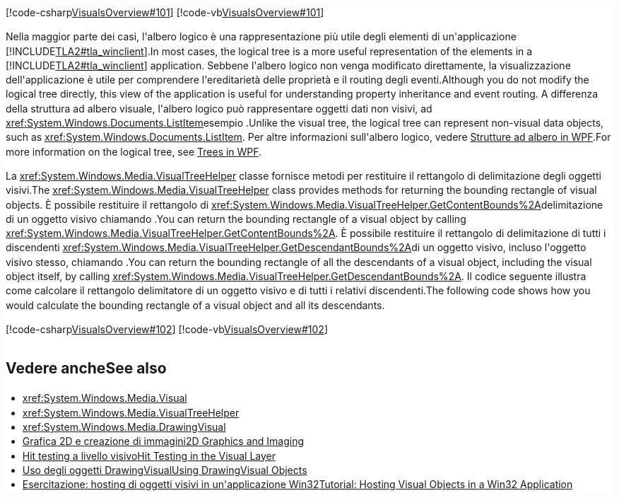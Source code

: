  [!code-csharp[VisualsOverview#101](~/samples/snippets/csharp/VS_Snippets_Wpf/VisualsOverview/CSharp/Window1.xaml.cs#101)]
 [!code-vb[VisualsOverview#101](~/samples/snippets/visualbasic/VS_Snippets_Wpf/VisualsOverview/visualbasic/window1.xaml.vb#101)]  
  
 <span data-ttu-id="2efef-323">Nella maggior parte dei casi, l'albero logico è una rappresentazione più utile degli elementi di un'applicazione [!INCLUDE[TLA2#tla_winclient](../../../../includes/tla2sharptla-winclient-md.md)].</span><span class="sxs-lookup"><span data-stu-id="2efef-323">In most cases, the logical tree is a more useful representation of the elements in a [!INCLUDE[TLA2#tla_winclient](../../../../includes/tla2sharptla-winclient-md.md)] application.</span></span> <span data-ttu-id="2efef-324">Sebbene l'albero logico non venga modificato direttamente, la visualizzazione dell'applicazione è utile per comprendere l'ereditarietà delle proprietà e il routing degli eventi.</span><span class="sxs-lookup"><span data-stu-id="2efef-324">Although you do not modify the logical tree directly, this view of the application is useful for understanding property inheritance and event routing.</span></span> <span data-ttu-id="2efef-325">A differenza della struttura ad albero visuale, l'albero logico può rappresentare oggetti dati non visivi, ad <xref:System.Windows.Documents.ListItem>esempio .</span><span class="sxs-lookup"><span data-stu-id="2efef-325">Unlike the visual tree, the logical tree can represent non-visual data objects, such as <xref:System.Windows.Documents.ListItem>.</span></span> <span data-ttu-id="2efef-326">Per altre informazioni sull'albero logico, vedere [Strutture ad albero in WPF](../advanced/trees-in-wpf.md).</span><span class="sxs-lookup"><span data-stu-id="2efef-326">For more information on the logical tree, see [Trees in WPF](../advanced/trees-in-wpf.md).</span></span>  
  
 <span data-ttu-id="2efef-327">La <xref:System.Windows.Media.VisualTreeHelper> classe fornisce metodi per restituire il rettangolo di delimitazione degli oggetti visivi.</span><span class="sxs-lookup"><span data-stu-id="2efef-327">The <xref:System.Windows.Media.VisualTreeHelper> class provides methods for returning the bounding rectangle of visual objects.</span></span> <span data-ttu-id="2efef-328">È possibile restituire il rettangolo di <xref:System.Windows.Media.VisualTreeHelper.GetContentBounds%2A>delimitazione di un oggetto visivo chiamando .</span><span class="sxs-lookup"><span data-stu-id="2efef-328">You can return the bounding rectangle of a visual object by calling <xref:System.Windows.Media.VisualTreeHelper.GetContentBounds%2A>.</span></span> <span data-ttu-id="2efef-329">È possibile restituire il rettangolo di delimitazione di tutti i discendenti <xref:System.Windows.Media.VisualTreeHelper.GetDescendantBounds%2A>di un oggetto visivo, incluso l'oggetto visivo stesso, chiamando .</span><span class="sxs-lookup"><span data-stu-id="2efef-329">You can return the bounding rectangle of all the descendants of a visual object, including the visual object itself, by calling <xref:System.Windows.Media.VisualTreeHelper.GetDescendantBounds%2A>.</span></span> <span data-ttu-id="2efef-330">Il codice seguente illustra come calcolare il rettangolo delimitatore di un oggetto visivo e di tutti i relativi discendenti.</span><span class="sxs-lookup"><span data-stu-id="2efef-330">The following code shows how you would calculate the bounding rectangle of a visual object and all its descendants.</span></span>  
  
 [!code-csharp[VisualsOverview#102](~/samples/snippets/csharp/VS_Snippets_Wpf/VisualsOverview/CSharp/Window1.xaml.cs#102)]
 [!code-vb[VisualsOverview#102](~/samples/snippets/visualbasic/VS_Snippets_Wpf/VisualsOverview/visualbasic/window1.xaml.vb#102)]  
  
## <a name="see-also"></a><span data-ttu-id="2efef-331">Vedere anche</span><span class="sxs-lookup"><span data-stu-id="2efef-331">See also</span></span>

- <xref:System.Windows.Media.Visual>
- <xref:System.Windows.Media.VisualTreeHelper>
- <xref:System.Windows.Media.DrawingVisual>
- [<span data-ttu-id="2efef-332">Grafica 2D e creazione di immagini</span><span class="sxs-lookup"><span data-stu-id="2efef-332">2D Graphics and Imaging</span></span>](../advanced/optimizing-performance-2d-graphics-and-imaging.md)
- [<span data-ttu-id="2efef-333">Hit testing a livello visivo</span><span class="sxs-lookup"><span data-stu-id="2efef-333">Hit Testing in the Visual Layer</span></span>](hit-testing-in-the-visual-layer.md)
- [<span data-ttu-id="2efef-334">Uso degli oggetti DrawingVisual</span><span class="sxs-lookup"><span data-stu-id="2efef-334">Using DrawingVisual Objects</span></span>](using-drawingvisual-objects.md)
- [<span data-ttu-id="2efef-335">Esercitazione: hosting di oggetti visivi in un'applicazione Win32</span><span class="sxs-lookup"><span data-stu-id="2efef-335">Tutorial: Hosting Visual Objects in a Win32 Application</span></span>](tutorial-hosting-visual-objects-in-a-win32-application.md)